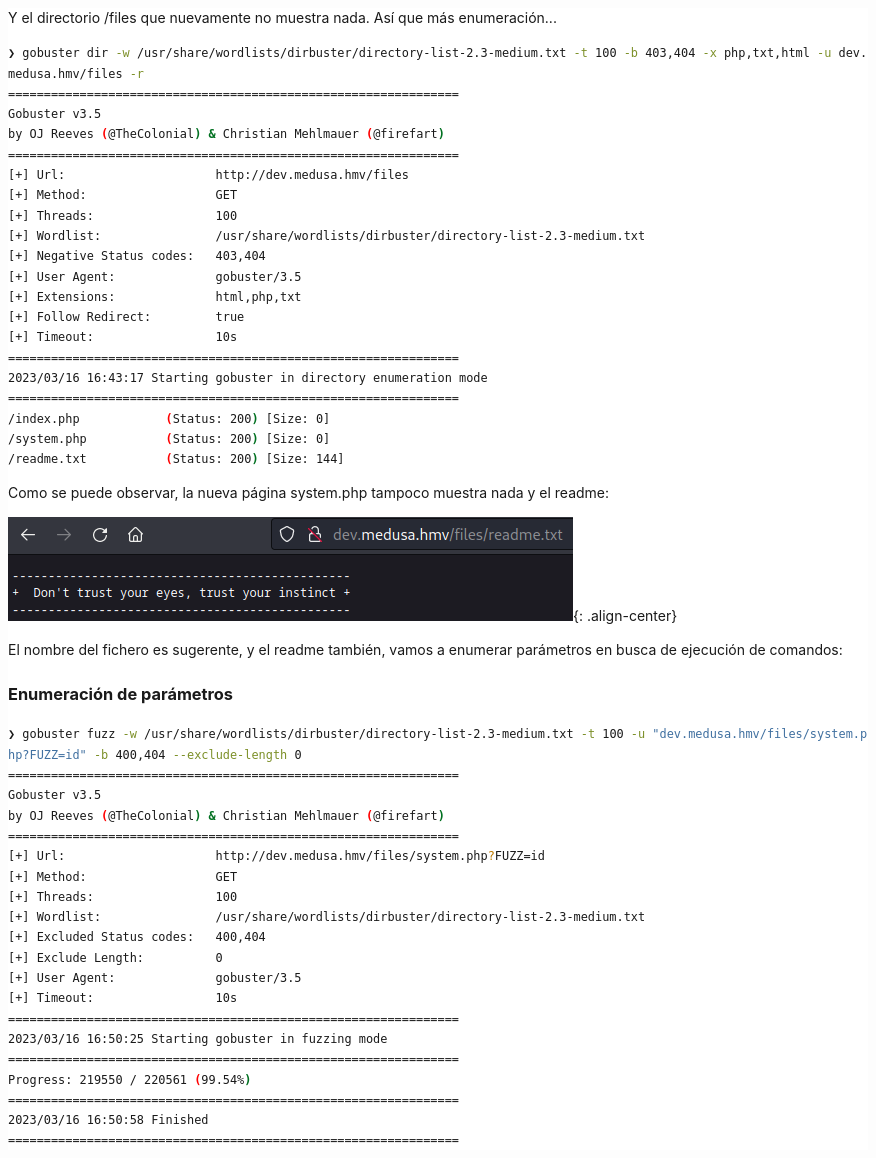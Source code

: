 Y el directorio /files que nuevamente no muestra nada. Así que más enumeración...

~~~bash
❯ gobuster dir -w /usr/share/wordlists/dirbuster/directory-list-2.3-medium.txt -t 100 -b 403,404 -x php,txt,html -u dev.medusa.hmv/files -r
===============================================================
Gobuster v3.5
by OJ Reeves (@TheColonial) & Christian Mehlmauer (@firefart)
===============================================================
[+] Url:                     http://dev.medusa.hmv/files
[+] Method:                  GET
[+] Threads:                 100
[+] Wordlist:                /usr/share/wordlists/dirbuster/directory-list-2.3-medium.txt
[+] Negative Status codes:   403,404
[+] User Agent:              gobuster/3.5
[+] Extensions:              html,php,txt
[+] Follow Redirect:         true
[+] Timeout:                 10s
===============================================================
2023/03/16 16:43:17 Starting gobuster in directory enumeration mode
===============================================================
/index.php            (Status: 200) [Size: 0]
/system.php           (Status: 200) [Size: 0]
/readme.txt           (Status: 200) [Size: 144]
~~~

Como se puede observar, la nueva página system.php tampoco muestra nada y el readme:

![](/assets/images/medusa/readme.png){: .align-center}

El nombre del fichero es sugerente, y el readme también, vamos a enumerar parámetros en busca de ejecución de comandos:


### Enumeración de parámetros

~~~bash
❯ gobuster fuzz -w /usr/share/wordlists/dirbuster/directory-list-2.3-medium.txt -t 100 -u "dev.medusa.hmv/files/system.php?FUZZ=id" -b 400,404 --exclude-length 0
===============================================================
Gobuster v3.5
by OJ Reeves (@TheColonial) & Christian Mehlmauer (@firefart)
===============================================================
[+] Url:                     http://dev.medusa.hmv/files/system.php?FUZZ=id
[+] Method:                  GET
[+] Threads:                 100
[+] Wordlist:                /usr/share/wordlists/dirbuster/directory-list-2.3-medium.txt
[+] Excluded Status codes:   400,404
[+] Exclude Length:          0
[+] User Agent:              gobuster/3.5
[+] Timeout:                 10s
===============================================================
2023/03/16 16:50:25 Starting gobuster in fuzzing mode
===============================================================
Progress: 219550 / 220561 (99.54%)
===============================================================
2023/03/16 16:50:58 Finished
===============================================================
~~~
